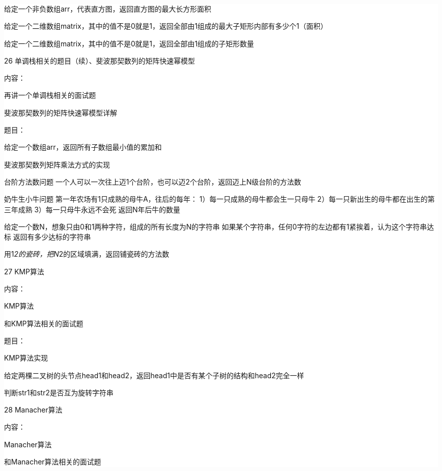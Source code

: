 给定一个非负数组arr，代表直方图，返回直方图的最大长方形面积

给定一个二维数组matrix，其中的值不是0就是1，返回全部由1组成的最大子矩形内部有多少个1（面积）

给定一个二维数组matrix，其中的值不是0就是1，返回全部由1组成的子矩形数量



26 单调栈相关的题目（续）、斐波那契数列的矩阵快速幂模型

内容：

再讲一个单调栈相关的面试题

斐波那契数列的矩阵快速幂模型详解

题目：

给定一个数组arr，返回所有子数组最小值的累加和

斐波那契数列矩阵乘法方式的实现

台阶方法数问题
一个人可以一次往上迈1个台阶，也可以迈2个台阶，返回迈上N级台阶的方法数

奶牛生小牛问题
第一年农场有1只成熟的母牛A，往后的每年：
1）每一只成熟的母牛都会生一只母牛
2）每一只新出生的母牛都在出生的第三年成熟
3）每一只母牛永远不会死
返回N年后牛的数量

给定一个数N，想象只由0和1两种字符，组成的所有长度为N的字符串
如果某个字符串，任何0字符的左边都有1紧挨着，认为这个字符串达标
返回有多少达标的字符串

用1*2的瓷砖，把N*2的区域填满，返回铺瓷砖的方法数



27 KMP算法

内容：

KMP算法

和KMP算法相关的面试题

题目：

KMP算法实现

给定两棵二叉树的头节点head1和head2，返回head1中是否有某个子树的结构和head2完全一样

判断str1和str2是否互为旋转字符串



28 Manacher算法

内容：

Manacher算法

和Manacher算法相关的面试题
